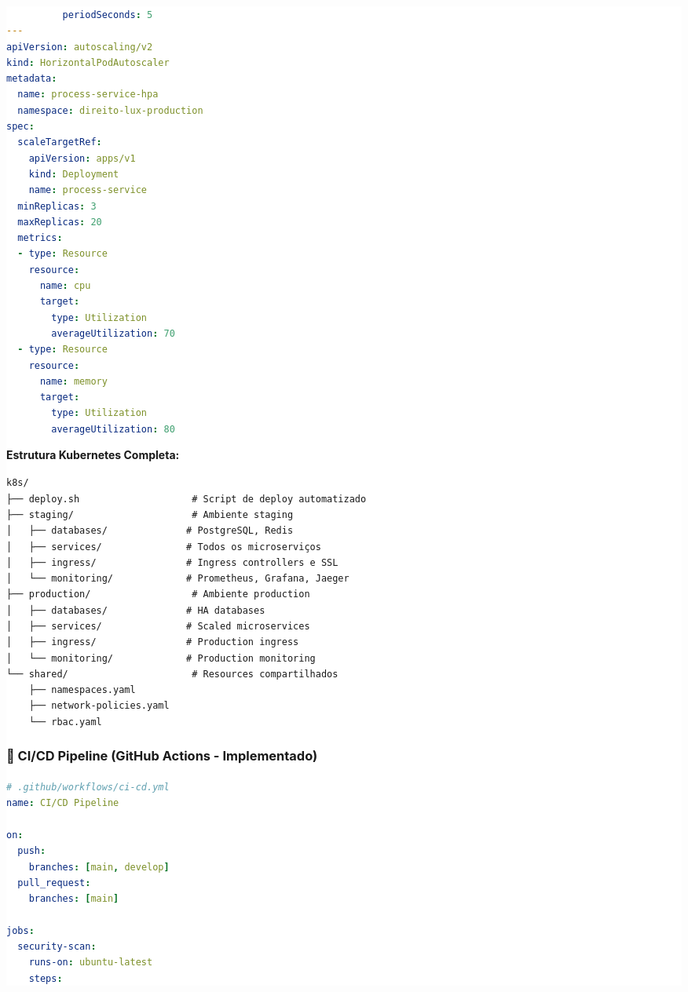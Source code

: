 ```yaml
          periodSeconds: 5
---
apiVersion: autoscaling/v2
kind: HorizontalPodAutoscaler
metadata:
  name: process-service-hpa
  namespace: direito-lux-production
spec:
  scaleTargetRef:
    apiVersion: apps/v1
    kind: Deployment
    name: process-service
  minReplicas: 3
  maxReplicas: 20
  metrics:
  - type: Resource
    resource:
      name: cpu
      target:
        type: Utilization
        averageUtilization: 70
  - type: Resource
    resource:
      name: memory
      target:
        type: Utilization
        averageUtilization: 80
```

**Estrutura Kubernetes Completa:**
```
k8s/
├── deploy.sh                    # Script de deploy automatizado
├── staging/                     # Ambiente staging
│   ├── databases/              # PostgreSQL, Redis
│   ├── services/               # Todos os microserviços
│   ├── ingress/                # Ingress controllers e SSL
│   └── monitoring/             # Prometheus, Grafana, Jaeger
├── production/                  # Ambiente production
│   ├── databases/              # HA databases
│   ├── services/               # Scaled microservices
│   ├── ingress/                # Production ingress
│   └── monitoring/             # Production monitoring
└── shared/                      # Resources compartilhados
    ├── namespaces.yaml
    ├── network-policies.yaml
    └── rbac.yaml
```

### 🔄 CI/CD Pipeline (GitHub Actions - Implementado)
```yaml
# .github/workflows/ci-cd.yml
name: CI/CD Pipeline

on:
  push:
    branches: [main, develop]
  pull_request:
    branches: [main]

jobs:
  security-scan:
    runs-on: ubuntu-latest
    steps:
```